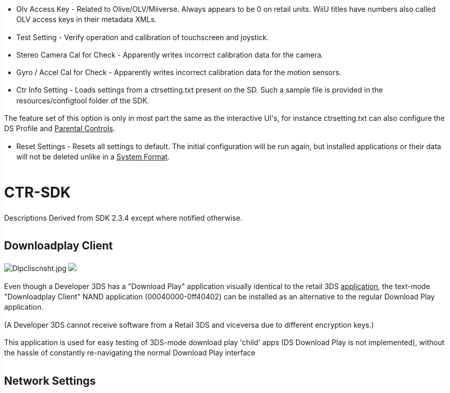 
- Olv Access Key - Related to Olive/OLV/Miiverse. Always appears to be 0
  on retail units. WiiU titles have numbers also called OLV access keys
  in their metadata XMLs.



- Test Setting - Verify operation and calibration of touchscreen and
  joystick.



- Stereo Camera Cal for Check - Apparently writes incorrect calibration
  data for the camera.



- Gyro / Accel Cal for Check - Apparently writes incorrect calibration
  data for the motion sensors.



- Ctr Info Setting - Loads settings from a ctrsetting.txt present on the
  SD. Such a sample file is provided in the resources/configtool folder
  of the SDK.


The feature set of this option is only in most part the same as the
interactive UI's, for instance ctrsetting.txt can also configure the DS
Profile and [Parental Controls](Parental_Controls "wikilink").

- Reset Settings - Resets all settings to default. The initial
  configuration will be run again, but installed applications or their
  data will not be deleted unlike in a [System
  Format](System_Settings "wikilink").

# CTR-SDK

Descriptions Derived from SDK 2.3.4 except where notified otherwise.

## Downloadplay Client

<img src="../Dlpcliscnsht.jpg" title="Dlpcliscnsht.jpg" width="250"
alt="Dlpcliscnsht.jpg" /> ![](Dlpcliicon.png)

Even though a Developer 3DS has a "Download Play" application visually
identical to the retail 3DS [application](Download_Play "wikilink"), the
text-mode "Downloadplay Client" NAND application (00040000-0ff40402) can
be installed as an alternative to the regular Download Play application.

(A Developer 3DS cannot receive software from a Retail 3DS and viceversa
due to different encryption keys.)

This application is used for easy testing of 3DS-mode download play
'child' apps (DS Download Play is not implemented), without the hassle
of constantly re-navigating the normal Download Play interface

## Network Settings
